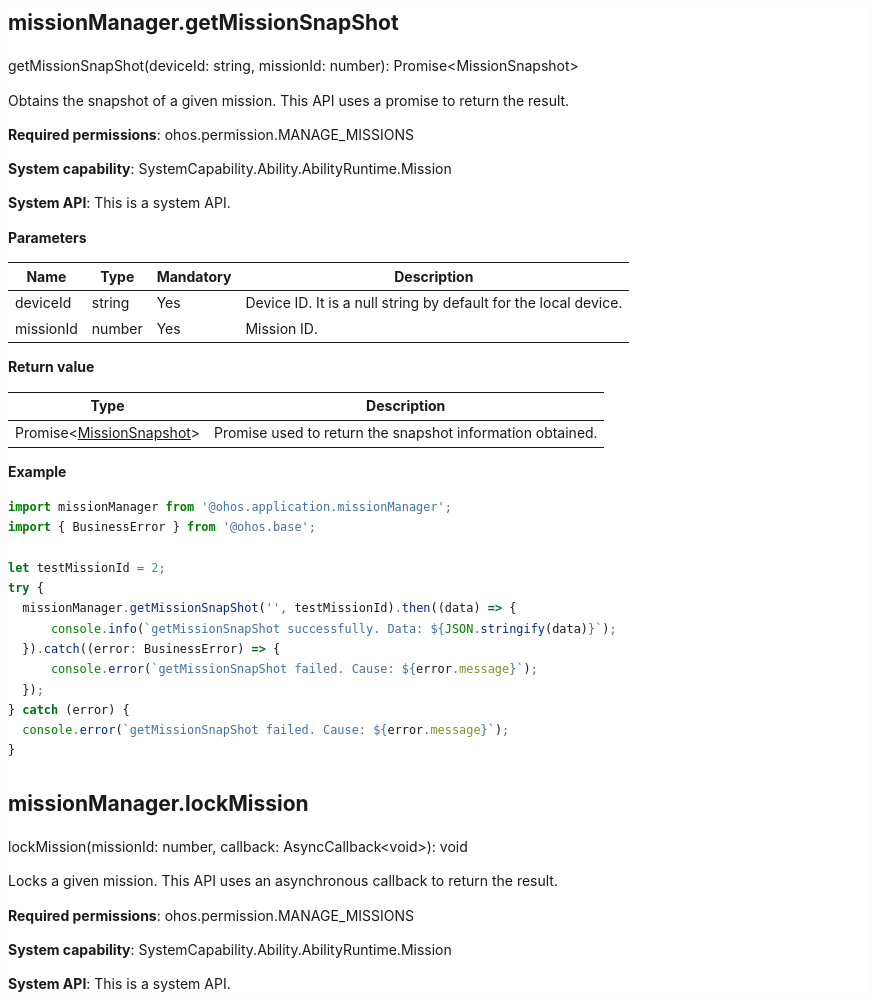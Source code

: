 
## missionManager.getMissionSnapShot

getMissionSnapShot(deviceId: string, missionId: number): Promise&lt;MissionSnapshot&gt;

Obtains the snapshot of a given mission. This API uses a promise to return the result.

**Required permissions**: ohos.permission.MANAGE_MISSIONS

**System capability**: SystemCapability.Ability.AbilityRuntime.Mission

**System API**: This is a system API.

**Parameters**

  | Name| Type| Mandatory| Description|
  | -------- | -------- | -------- | -------- |
  | deviceId | string | Yes| Device ID. It is a null string by default for the local device.|
  | missionId | number | Yes| Mission ID.|

**Return value**

  | Type| Description|
  | -------- | -------- |
  | Promise&lt;[MissionSnapshot](js-apis-inner-application-missionSnapshot-sys.md)&gt; | Promise used to return the snapshot information obtained.|

**Example**

  ```ts
  import missionManager from '@ohos.application.missionManager';
  import { BusinessError } from '@ohos.base';

  let testMissionId = 2;
try {
    missionManager.getMissionSnapShot('', testMissionId).then((data) => {
        console.info(`getMissionSnapShot successfully. Data: ${JSON.stringify(data)}`);
    }).catch((error: BusinessError) => {
        console.error(`getMissionSnapShot failed. Cause: ${error.message}`);
    });
} catch (error) {
    console.error(`getMissionSnapShot failed. Cause: ${error.message}`);
}
  ```

## missionManager.lockMission

lockMission(missionId: number, callback: AsyncCallback&lt;void&gt;): void

Locks a given mission. This API uses an asynchronous callback to return the result.

**Required permissions**: ohos.permission.MANAGE_MISSIONS

**System capability**: SystemCapability.Ability.AbilityRuntime.Mission

**System API**: This is a system API.
